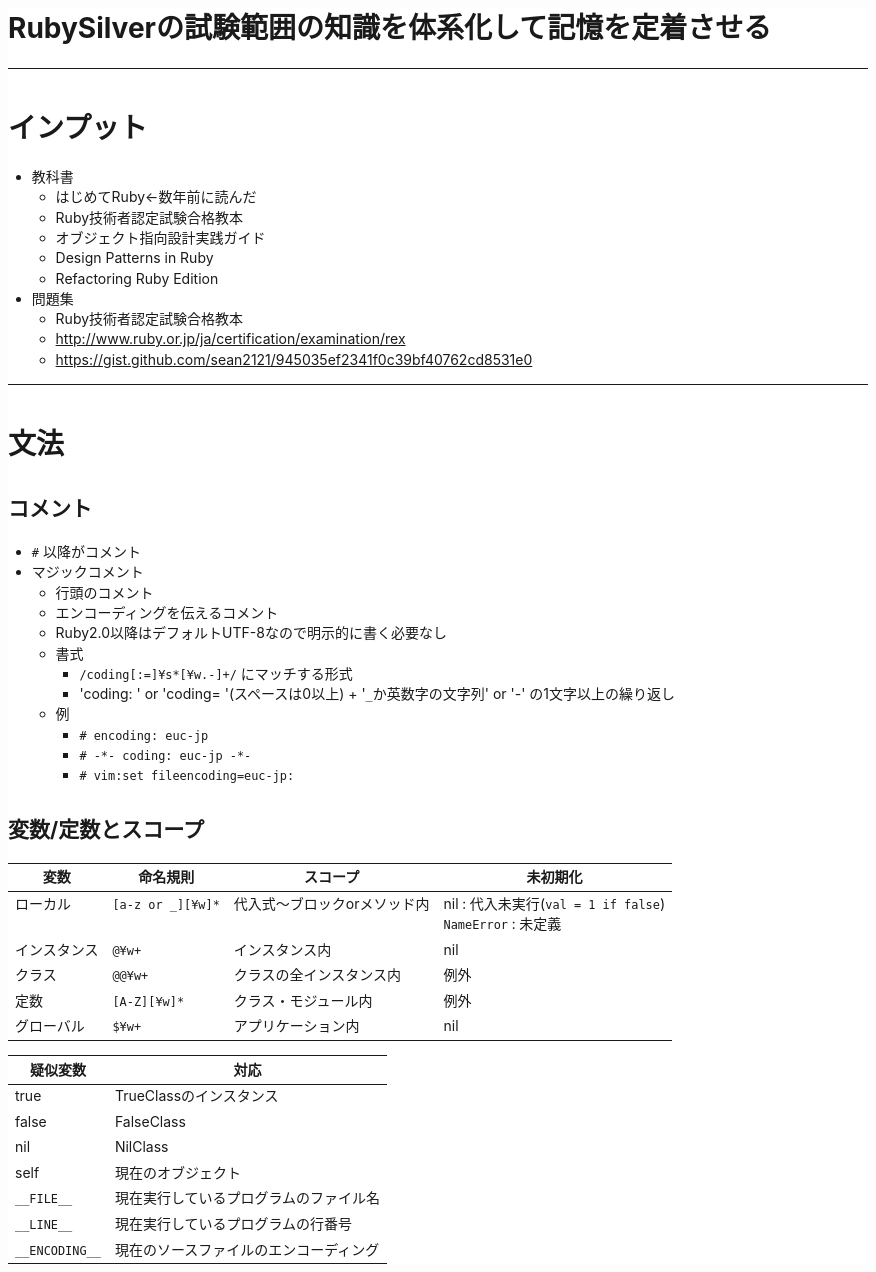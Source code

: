 # RubySilverの試験範囲の知識を体系化して記憶を定着させる

---

# インプット
* 教科書
  * はじめてRuby←数年前に読んだ
  * Ruby技術者認定試験合格教本
  * オブジェクト指向設計実践ガイド
  * Design Patterns in Ruby
  * Refactoring Ruby Edition
* 問題集
  * Ruby技術者認定試験合格教本
  * http://www.ruby.or.jp/ja/certification/examination/rex
  * https://gist.github.com/sean2121/945035ef2341f0c39bf40762cd8531e0

---

# 文法

## コメント

* `#` 以降がコメント
* マジックコメント
  * 行頭のコメント
  * エンコーディングを伝えるコメント
  * Ruby2.0以降はデフォルトUTF-8なので明示的に書く必要なし
  * 書式
    * `/coding[:=]¥s*[¥w.-]+/` にマッチする形式
    * 'coding: ' or 'coding= '(スペースは0以上) + '`_`か英数字の文字列' or '-' の1文字以上の繰り返し
  * 例
    * `# encoding: euc-jp`
    * `# -*- coding: euc-jp -*-`
    * `# vim:set fileencoding=euc-jp:`


## 変数/定数とスコープ

変数 | 命名規則 | スコープ | 未初期化
-- | -- | -- | -- |
ローカル | `[a-z or _][¥w]*` | 代入式〜ブロックorメソッド内 | nil : 代入未実行(`val = 1 if false`) <br> `NameError` : 未定義
インスタンス | `@¥w+` | インスタンス内 | nil
クラス | `@@¥w+` | クラスの全インスタンス内 | 例外
定数 | `[A-Z][¥w]*` | クラス・モジュール内 | 例外
グローバル | `$¥w+` | アプリケーション内 | nil

疑似変数 | 対応
-- | --
true | TrueClassのインスタンス
false | FalseClass
nil | NilClass
self | 現在のオブジェクト
`__FILE__` | 現在実行しているプログラムのファイル名
`__LINE__` | 現在実行しているプログラムの行番号
`__ENCODING__` | 現在のソースファイルのエンコーディング
